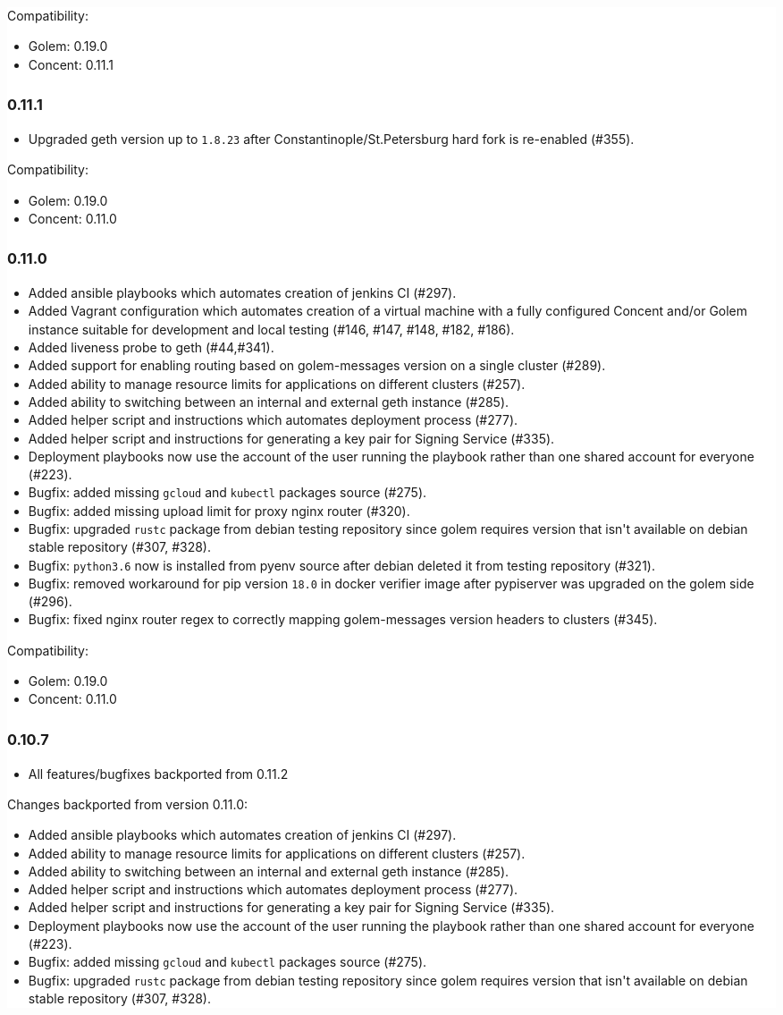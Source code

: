 Compatibility:
- Golem: 0.19.0
- Concent: 0.11.1

### 0.11.1
- Upgraded geth version up to `1.8.23` after Constantinople/St.Petersburg hard fork is re-enabled (#355).

Compatibility:
- Golem: 0.19.0
- Concent: 0.11.0

### 0.11.0
- Added ansible playbooks which automates creation of jenkins CI (#297).
- Added Vagrant configuration which automates creation of a virtual machine with a fully configured Concent and/or Golem instance suitable for development and local testing (#146, #147, #148, #182, #186).
- Added liveness probe to geth (#44,#341).
- Added support for enabling routing based on golem-messages version on a single cluster (#289).
- Added ability to manage resource limits for applications on different clusters (#257).
- Added ability to switching between an internal and external geth instance (#285).
- Added helper script and instructions which automates deployment process (#277).
- Added helper script and instructions for generating a key pair for Signing Service (#335).
- Deployment playbooks now use the account of the user running the playbook rather than one shared account for everyone (#223).
- Bugfix: added missing `gcloud` and `kubectl` packages source (#275).
- Bugfix: added missing upload limit for proxy nginx router (#320).
- Bugfix: upgraded `rustc` package from debian testing repository since golem requires version that isn't available on debian stable repository (#307, #328).
- Bugfix: `python3.6` now is installed from pyenv source after debian deleted it from testing repository (#321).
- Bugfix: removed workaround for pip version `18.0` in docker verifier image after pypiserver was upgraded on the golem side (#296).
- Bugfix: fixed nginx router regex to correctly mapping golem-messages version headers to clusters (#345).

Compatibility:
- Golem: 0.19.0
- Concent: 0.11.0

### 0.10.7
- All features/bugfixes backported from 0.11.2

Changes backported from version 0.11.0:
- Added ansible playbooks which automates creation of jenkins CI (#297).
- Added ability to manage resource limits for applications on different clusters (#257).
- Added ability to switching between an internal and external geth instance (#285).
- Added helper script and instructions which automates deployment process (#277).
- Added helper script and instructions for generating a key pair for Signing Service (#335).
- Deployment playbooks now use the account of the user running the playbook rather than one shared account for everyone (#223).
- Bugfix: added missing `gcloud` and `kubectl` packages source (#275).
- Bugfix: upgraded `rustc` package from debian testing repository since golem requires version that isn't available on debian stable repository (#307, #328).
